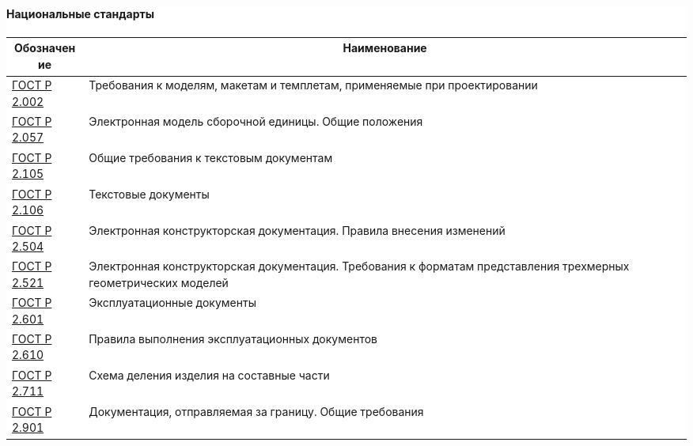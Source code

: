 #### Национальные стандарты

| Обозначение      | Наименование                                                                                                    |
| ---------------- | --------------------------------------------------------------------------------------------------------------- |
| [ГОСТ Р 2.002]() | Требования к моделям, макетам и темплетам, применяемые при проектировании                                       |
| [ГОСТ Р 2.057]() | Электронная модель сборочной единицы. Общие положения                                                           |
| [ГОСТ Р 2.105]() | Общие требования к текстовым документам                                                                         |
| [ГОСТ Р 2.106]() | Текстовые документы                                                                                             |
| [ГОСТ Р 2.504]() | Электронная конструкторская документация. Правила внесения изменений                                            |
| [ГОСТ Р 2.521]() | Электронная конструкторская документация. Требования к форматам представления трехмерных геометрических моделей |
| [ГОСТ Р 2.601]() | Эксплуатационные документы                                                                                      |
| [ГОСТ Р 2.610]() | Правила выполнения эксплуатационных документов                                                                  |
| [ГОСТ Р 2.711]() | Схема деления изделия на составные части                                                                        |
| [ГОСТ Р 2.901]() | Документация, отправляемая за границу. Общие требования                                                         |

